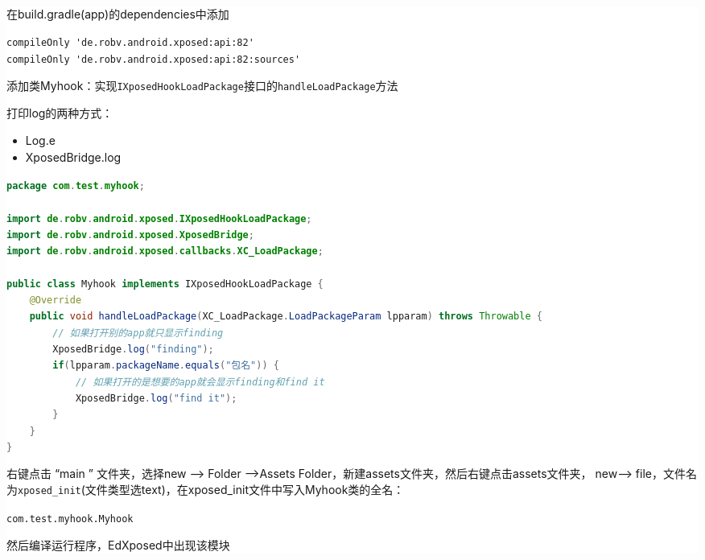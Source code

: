 在build.gradle(app)的dependencies中添加

```
compileOnly 'de.robv.android.xposed:api:82'
compileOnly 'de.robv.android.xposed:api:82:sources'
```

添加类Myhook：实现`IXposedHookLoadPackage`接口的`handleLoadPackage`方法

打印log的两种方式：

- Log.e
- XposedBridge.log

```java
package com.test.myhook;

import de.robv.android.xposed.IXposedHookLoadPackage;
import de.robv.android.xposed.XposedBridge;
import de.robv.android.xposed.callbacks.XC_LoadPackage;

public class Myhook implements IXposedHookLoadPackage {
    @Override
    public void handleLoadPackage(XC_LoadPackage.LoadPackageParam lpparam) throws Throwable {
        // 如果打开别的app就只显示finding
        XposedBridge.log("finding");
        if(lpparam.packageName.equals("包名")) {
            // 如果打开的是想要的app就会显示finding和find it
            XposedBridge.log("find it");
        }
    }
}
```

右键点击 “main ” 文件夹，选择new --> Folder -->Assets Folder，新建assets文件夹，然后右键点击assets文件夹， new--> file，文件名为`xposed_init`(文件类型选text)，在xposed_init文件中写入Myhook类的全名：

```
com.test.myhook.Myhook
```

然后编译运行程序，EdXposed中出现该模块
